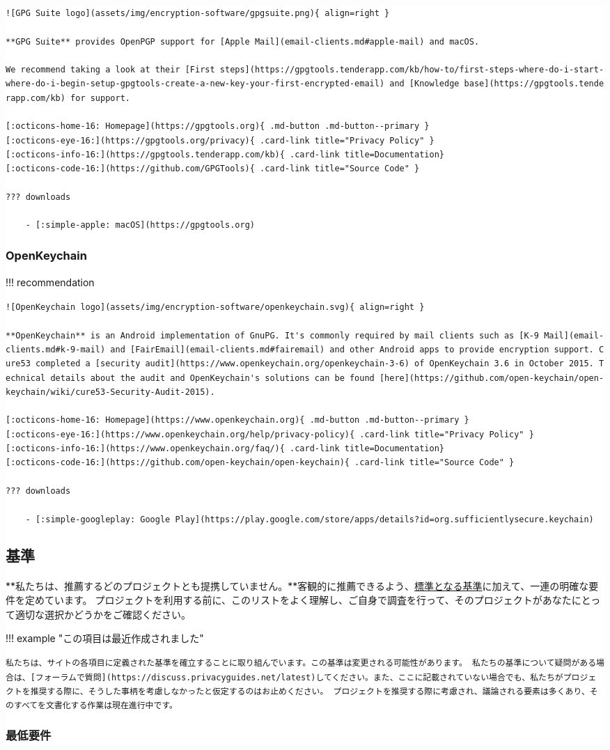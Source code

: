     ![GPG Suite logo](assets/img/encryption-software/gpgsuite.png){ align=right }
    
    **GPG Suite** provides OpenPGP support for [Apple Mail](email-clients.md#apple-mail) and macOS.
    
    We recommend taking a look at their [First steps](https://gpgtools.tenderapp.com/kb/how-to/first-steps-where-do-i-start-where-do-i-begin-setup-gpgtools-create-a-new-key-your-first-encrypted-email) and [Knowledge base](https://gpgtools.tenderapp.com/kb) for support.
    
    [:octicons-home-16: Homepage](https://gpgtools.org){ .md-button .md-button--primary }
    [:octicons-eye-16:](https://gpgtools.org/privacy){ .card-link title="Privacy Policy" }
    [:octicons-info-16:](https://gpgtools.tenderapp.com/kb){ .card-link title=Documentation}
    [:octicons-code-16:](https://github.com/GPGTools){ .card-link title="Source Code" }
    
    ??? downloads
    
        - [:simple-apple: macOS](https://gpgtools.org)

### OpenKeychain

!!! recommendation

    ![OpenKeychain logo](assets/img/encryption-software/openkeychain.svg){ align=right }
    
    **OpenKeychain** is an Android implementation of GnuPG. It's commonly required by mail clients such as [K-9 Mail](email-clients.md#k-9-mail) and [FairEmail](email-clients.md#fairemail) and other Android apps to provide encryption support. Cure53 completed a [security audit](https://www.openkeychain.org/openkeychain-3-6) of OpenKeychain 3.6 in October 2015. Technical details about the audit and OpenKeychain's solutions can be found [here](https://github.com/open-keychain/open-keychain/wiki/cure53-Security-Audit-2015).
    
    [:octicons-home-16: Homepage](https://www.openkeychain.org){ .md-button .md-button--primary }
    [:octicons-eye-16:](https://www.openkeychain.org/help/privacy-policy){ .card-link title="Privacy Policy" }
    [:octicons-info-16:](https://www.openkeychain.org/faq/){ .card-link title=Documentation}
    [:octicons-code-16:](https://github.com/open-keychain/open-keychain){ .card-link title="Source Code" }
    
    ??? downloads
    
        - [:simple-googleplay: Google Play](https://play.google.com/store/apps/details?id=org.sufficientlysecure.keychain)

## 基準

**私たちは、推薦するどのプロジェクトとも提携していません。**客観的に推薦できるよう、[標準となる基準](about/criteria.md)に加えて、一連の明確な要件を定めています。 プロジェクトを利用する前に、このリストをよく理解し、ご自身で調査を行って、そのプロジェクトがあなたにとって適切な選択かどうかをご確認ください。

!!! example "この項目は最近作成されました"

    私たちは、サイトの各項目に定義された基準を確立することに取り組んでいます。この基準は変更される可能性があります。 私たちの基準について疑問がある場合は、[フォーラムで質問](https://discuss.privacyguides.net/latest)してください。また、ここに記載されていない場合でも、私たちがプロジェクトを推奨する際に、そうした事柄を考慮しなかったと仮定するのはお止めください。 プロジェクトを推奨する際に考慮され、議論される要素は多くあり、そのすべてを文書化する作業は現在進行中です。

### 最低要件
